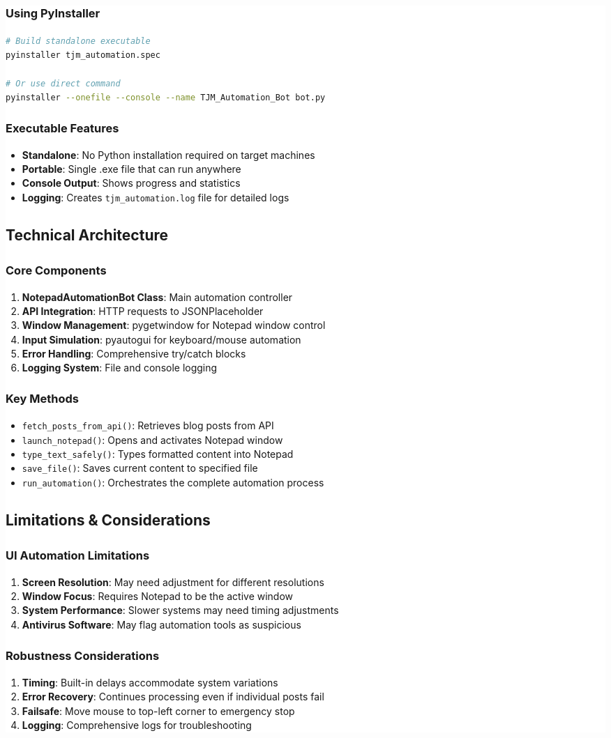 ### Using PyInstaller

```bash
# Build standalone executable
pyinstaller tjm_automation.spec

# Or use direct command
pyinstaller --onefile --console --name TJM_Automation_Bot bot.py
```

### Executable Features

- **Standalone**: No Python installation required on target machines
- **Portable**: Single .exe file that can run anywhere
- **Console Output**: Shows progress and statistics
- **Logging**: Creates `tjm_automation.log` file for detailed logs

## Technical Architecture

### Core Components

1. **NotepadAutomationBot Class**: Main automation controller
2. **API Integration**: HTTP requests to JSONPlaceholder
3. **Window Management**: pygetwindow for Notepad window control
4. **Input Simulation**: pyautogui for keyboard/mouse automation
5. **Error Handling**: Comprehensive try/catch blocks
6. **Logging System**: File and console logging

### Key Methods

- `fetch_posts_from_api()`: Retrieves blog posts from API
- `launch_notepad()`: Opens and activates Notepad window
- `type_text_safely()`: Types formatted content into Notepad
- `save_file()`: Saves current content to specified file
- `run_automation()`: Orchestrates the complete automation process

## Limitations & Considerations

### UI Automation Limitations

1. **Screen Resolution**: May need adjustment for different resolutions
2. **Window Focus**: Requires Notepad to be the active window
3. **System Performance**: Slower systems may need timing adjustments
4. **Antivirus Software**: May flag automation tools as suspicious

### Robustness Considerations

1. **Timing**: Built-in delays accommodate system variations
2. **Error Recovery**: Continues processing even if individual posts fail
3. **Failsafe**: Move mouse to top-left corner to emergency stop
4. **Logging**: Comprehensive logs for troubleshooting
